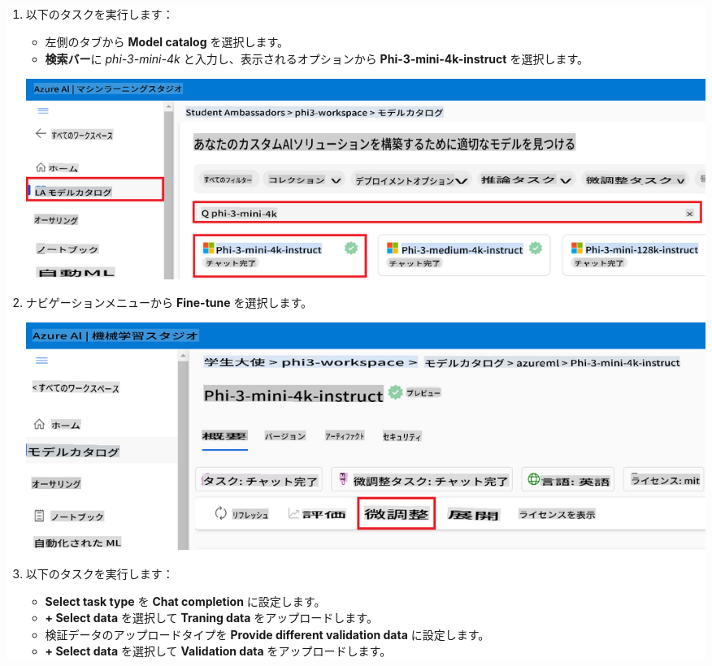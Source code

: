 1. 以下のタスクを実行します：

    - 左側のタブから **Model catalog** を選択します。
    - **検索バー**に *phi-3-mini-4k* と入力し、表示されるオプションから **Phi-3-mini-4k-instruct** を選択します。

    ![phi-3-mini-4k を入力](../../../../translated_images/06-05-type-phi-3-mini-4k.7461addd95ede137f6f018a29681762f85e063477ded6043aafbdf6d742a54e8.ja.png)

1. ナビゲーションメニューから **Fine-tune** を選択します。

    ![微調整を選択](../../../../translated_images/06-06-select-fine-tune.2c678a7f33294c16ae3ad30ce5d4a78600013dc3a0227e8d341a1962f3aff84d.ja.png)

1. 以下のタスクを実行します：

    - **Select task type** を **Chat completion** に設定します。
    - **+ Select data** を選択して **Traning data** をアップロードします。
    - 検証データのアップロードタイプを **Provide different validation data** に設定します。
    - **+ Select data** を選択して **Validation data** をアップロードします。
